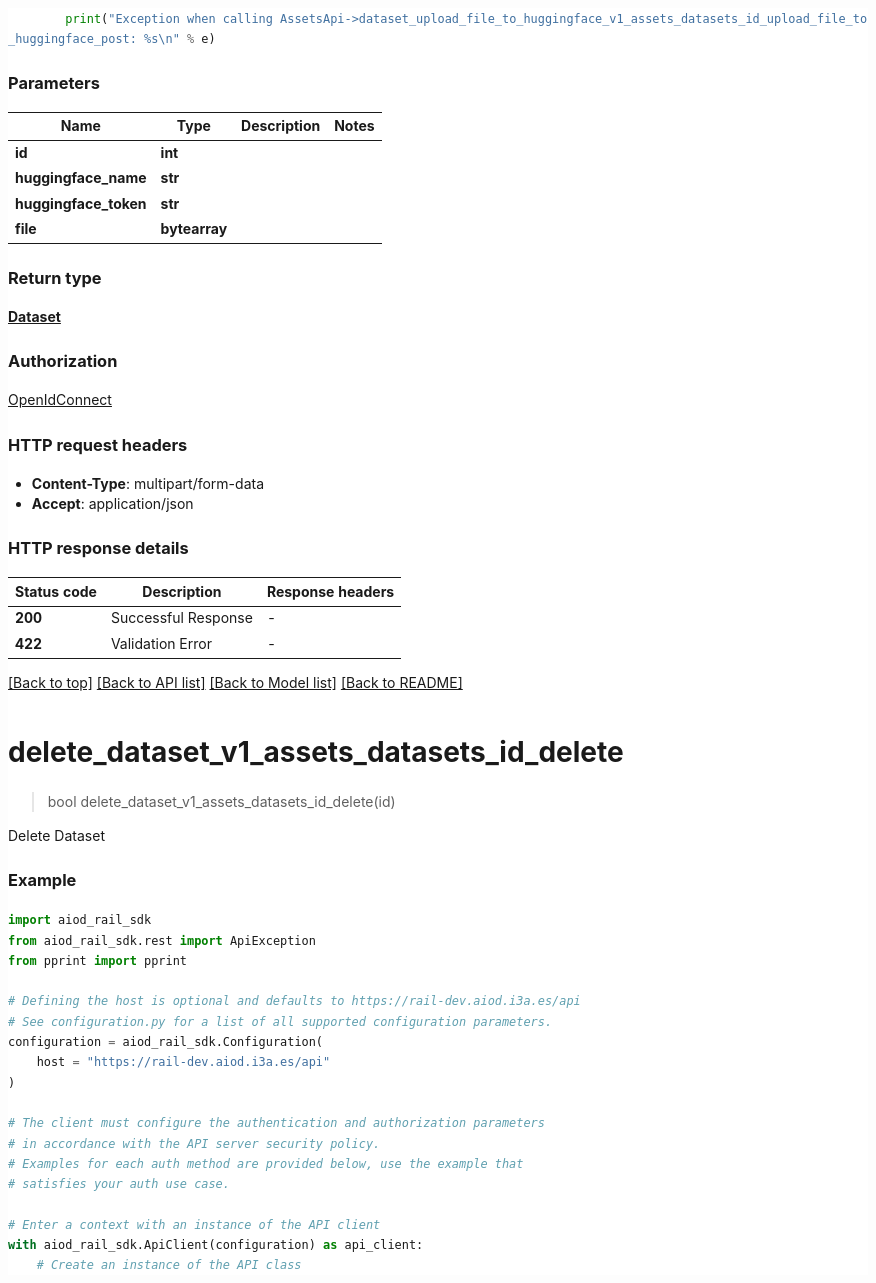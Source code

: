 ```python
        print("Exception when calling AssetsApi->dataset_upload_file_to_huggingface_v1_assets_datasets_id_upload_file_to_huggingface_post: %s\n" % e)
```



### Parameters


Name | Type | Description  | Notes
------------- | ------------- | ------------- | -------------
 **id** | **int**|  | 
 **huggingface_name** | **str**|  | 
 **huggingface_token** | **str**|  | 
 **file** | **bytearray**|  | 

### Return type

[**Dataset**](Dataset.md)

### Authorization

[OpenIdConnect](../README.md#OpenIdConnect)

### HTTP request headers

 - **Content-Type**: multipart/form-data
 - **Accept**: application/json

### HTTP response details

| Status code | Description | Response headers |
|-------------|-------------|------------------|
**200** | Successful Response |  -  |
**422** | Validation Error |  -  |

[[Back to top]](#) [[Back to API list]](../README.md#documentation-for-api-endpoints) [[Back to Model list]](../README.md#documentation-for-models) [[Back to README]](../README.md)

# **delete_dataset_v1_assets_datasets_id_delete**
> bool delete_dataset_v1_assets_datasets_id_delete(id)

Delete Dataset

### Example


```python
import aiod_rail_sdk
from aiod_rail_sdk.rest import ApiException
from pprint import pprint

# Defining the host is optional and defaults to https://rail-dev.aiod.i3a.es/api
# See configuration.py for a list of all supported configuration parameters.
configuration = aiod_rail_sdk.Configuration(
    host = "https://rail-dev.aiod.i3a.es/api"
)

# The client must configure the authentication and authorization parameters
# in accordance with the API server security policy.
# Examples for each auth method are provided below, use the example that
# satisfies your auth use case.

# Enter a context with an instance of the API client
with aiod_rail_sdk.ApiClient(configuration) as api_client:
    # Create an instance of the API class
```